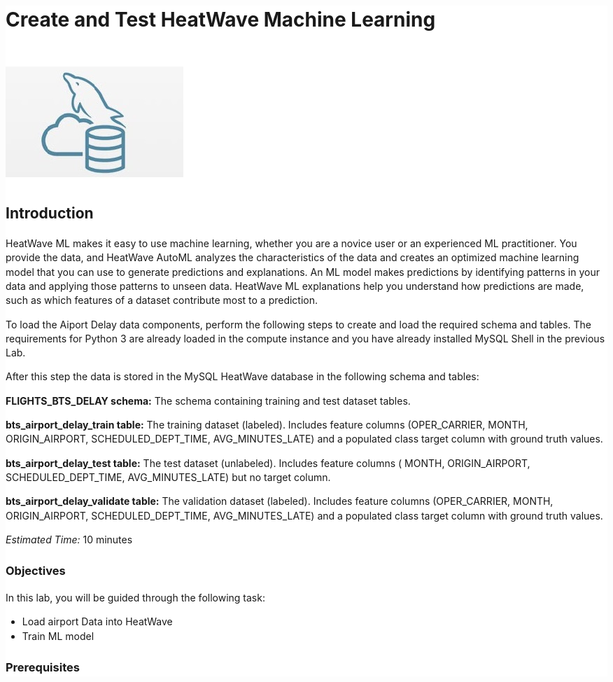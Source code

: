 # Create and Test HeatWave Machine Learning

![mysql heatwave](./images/mysql-heatwave-logo.jpg "mysql heatwave")

## Introduction

HeatWave ML makes it easy to use machine learning, whether you are a novice user or an experienced ML practitioner. You provide the data, and HeatWave AutoML analyzes the characteristics of the data and creates an optimized machine learning model that you can use to generate predictions and explanations. An ML model makes predictions by identifying patterns in your data and applying those patterns to unseen data. HeatWave ML explanations help you understand how predictions are made, such as which features of a dataset contribute most to a prediction.

To load the Aiport Delay data components, perform the following steps to create and load the required schema and tables. The requirements for Python 3 are already loaded in the compute instance and you have already installed MySQL Shell in the previous Lab.

After this step the data is stored in the MySQL HeatWave database in the following schema and tables:

**FLIGHTS\_BTS\_DELAY schema:** The schema containing training and test dataset tables.

**bts\_airport\_delay\_train table:** The training dataset (labeled). Includes feature columns (OPER\_CARRIER, MONTH, ORIGIN\_AIRPORT,  SCHEDULED\_DEPT\_TIME, AVG\_MINUTES\_LATE) and a populated class target column with ground truth values.

**bts\_airport\_delay\_test table:** The test dataset (unlabeled). Includes feature columns ( MONTH, ORIGIN\_AIRPORT,  SCHEDULED\_DEPT\_TIME, AVG_MINUTES\_LATE) but no target column.

**bts\_airport\_delay\_validate table:** The validation dataset (labeled). Includes feature columns (OPER\_CARRIER, MONTH, ORIGIN\_AIRPORT,  SCHEDULED\_DEPT\_TIME, AVG\_MINUTES\_LATE) and a populated class target column with ground truth values.

_Estimated Time:_ 10 minutes

### Objectives

In this lab, you will be guided through the following task:

- Load airport Data into HeatWave
- Train ML model

### Prerequisites
